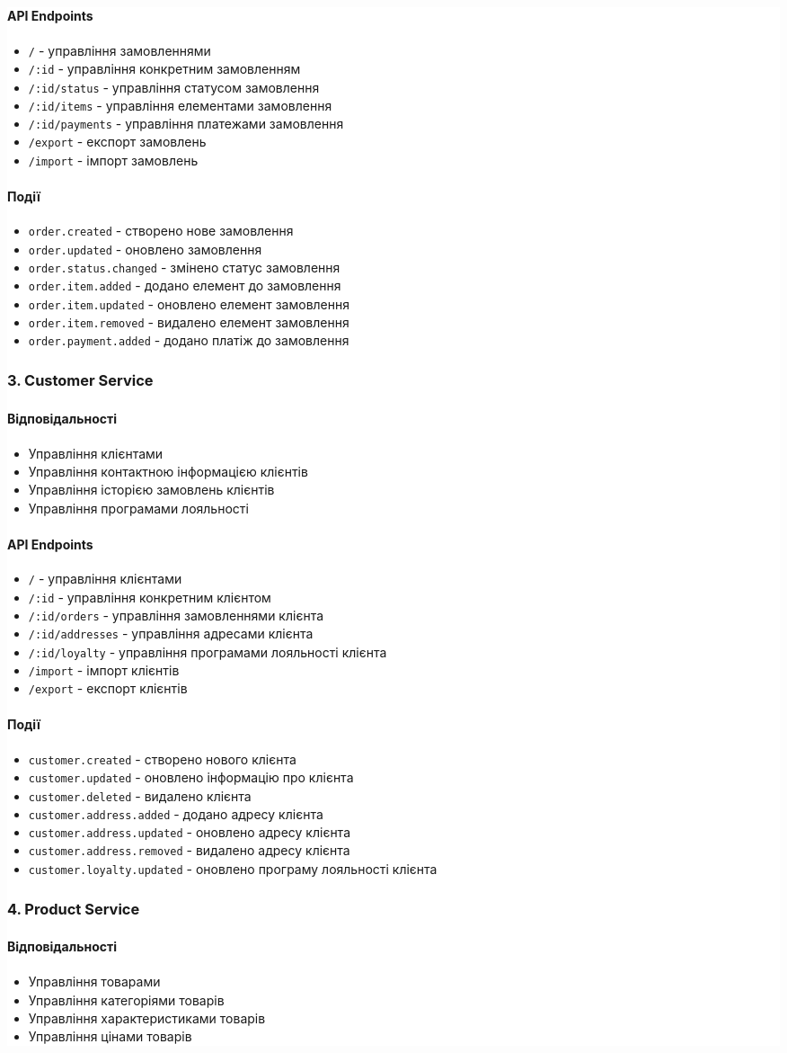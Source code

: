 #### API Endpoints
- `/` - управління замовленнями
- `/:id` - управління конкретним замовленням
- `/:id/status` - управління статусом замовлення
- `/:id/items` - управління елементами замовлення
- `/:id/payments` - управління платежами замовлення
- `/export` - експорт замовлень
- `/import` - імпорт замовлень

#### Події
- `order.created` - створено нове замовлення
- `order.updated` - оновлено замовлення
- `order.status.changed` - змінено статус замовлення
- `order.item.added` - додано елемент до замовлення
- `order.item.updated` - оновлено елемент замовлення
- `order.item.removed` - видалено елемент замовлення
- `order.payment.added` - додано платіж до замовлення

### 3. Customer Service

#### Відповідальності
- Управління клієнтами
- Управління контактною інформацією клієнтів
- Управління історією замовлень клієнтів
- Управління програмами лояльності

#### API Endpoints
- `/` - управління клієнтами
- `/:id` - управління конкретним клієнтом
- `/:id/orders` - управління замовленнями клієнта
- `/:id/addresses` - управління адресами клієнта
- `/:id/loyalty` - управління програмами лояльності клієнта
- `/import` - імпорт клієнтів
- `/export` - експорт клієнтів

#### Події
- `customer.created` - створено нового клієнта
- `customer.updated` - оновлено інформацію про клієнта
- `customer.deleted` - видалено клієнта
- `customer.address.added` - додано адресу клієнта
- `customer.address.updated` - оновлено адресу клієнта
- `customer.address.removed` - видалено адресу клієнта
- `customer.loyalty.updated` - оновлено програму лояльності клієнта

### 4. Product Service

#### Відповідальності
- Управління товарами
- Управління категоріями товарів
- Управління характеристиками товарів
- Управління цінами товарів
